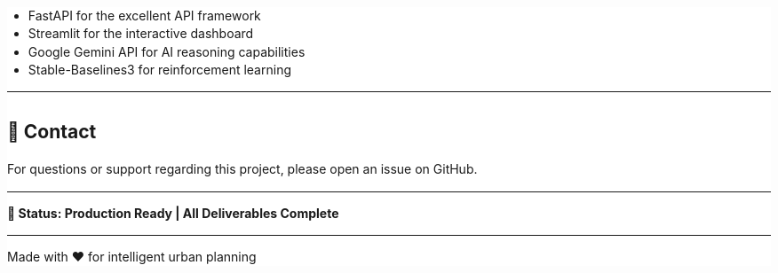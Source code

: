 - FastAPI for the excellent API framework
- Streamlit for the interactive dashboard
- Google Gemini API for AI reasoning capabilities
- Stable-Baselines3 for reinforcement learning

---

## 📧 Contact

For questions or support regarding this project, please open an issue on GitHub.

---

**🎉 Status: Production Ready | All Deliverables Complete**

---

Made with ❤️ for intelligent urban planning
